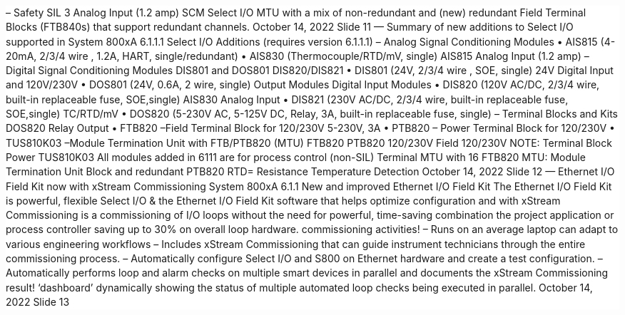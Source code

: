 – Safety SIL 3 Analog Input (1.2 amp) SCM
Select I/O MTU with a
mix of non-redundant
and (new) redundant
Field Terminal Blocks
(FTB840s) that
support redundant
channels.
October 14, 2022 Slide 11
—
Summary of new additions to Select I/O supported in System 800xA 6.1.1.1
Select I/O Additions (requires version 6.1.1.1)
– Analog Signal Conditioning Modules
• AIS815 (4-20mA, 2/3/4 wire , 1.2A, HART, single/redundant)
• AIS830 (Thermocouple/RTD/mV, single) AIS815 Analog Input
(1.2 amp)
– Digital Signal Conditioning Modules
DIS801 and DOS801
DIS820/DIS821
• DIS801 (24V, 2/3/4 wire , SOE, single) 24V Digital Input and
120V/230V
• DOS801 (24V, 0.6A, 2 wire, single) Output Modules Digital Input Modules
• DIS820 (120V AC/DC, 2/3/4 wire, built-in replaceable fuse, SOE,single) AIS830 Analog Input
• DIS821 (230V AC/DC, 2/3/4 wire, built-in replaceable fuse, SOE,single) TC/RTD/mV
• DOS820 (5-230V AC, 5-125V DC, Relay, 3A, built-in replaceable fuse, single)
– Terminal Blocks and Kits
DOS820 Relay Output
• FTB820 –Field Terminal Block for 120/230V
5-230V, 3A
• PTB820 – Power Terminal Block for 120/230V
• TUS810K03 –Module Termination Unit with FTB/PTB820 (MTU)
FTB820 PTB820
120/230V Field 120/230V
NOTE: Terminal Block Power TUS810K03
All modules added in 6111 are for process control (non-SIL) Terminal MTU with 16 FTB820
MTU: Module Termination Unit Block and redundant PTB820
RTD= Resistance Temperature Detection
October 14, 2022 Slide 12
—
Ethernet I/O Field Kit now with xStream Commissioning
System 800xA 6.1.1
New and improved Ethernet I/O Field Kit
The Ethernet I/O Field Kit is powerful, flexible
Select I/O & the Ethernet I/O Field Kit
software that helps optimize configuration and
with xStream Commissioning is a
commissioning of I/O loops without the need for
powerful, time-saving combination
the project application or process controller saving up to 30% on overall loop
hardware. commissioning activities!
– Runs on an average laptop can adapt to various
engineering workflows
– Includes xStream Commissioning that can guide
instrument technicians through the entire
commissioning process.
– Automatically configure Select I/O and S800 on
Ethernet hardware and create a test configuration.
– Automatically performs loop and alarm checks on
multiple smart devices in parallel and documents the xStream Commissioning
result! ‘dashboard’ dynamically
showing the status of multiple
automated loop checks being
executed in parallel.
October 14, 2022 Slide 13